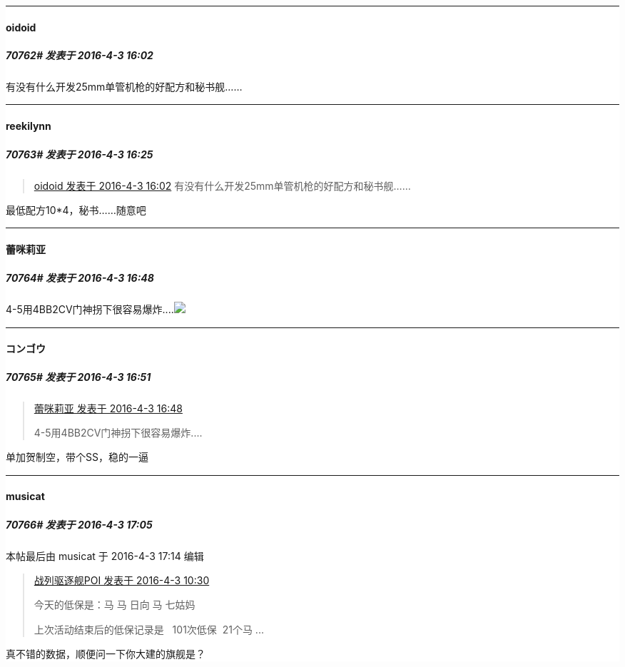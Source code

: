
-----

####  oidoid  
##### 70762#       发表于 2016-4-3 16:02


有没有什么开发25mm单管机枪的好配方和秘书舰……


-----

####  reekilynn  
##### 70763#       发表于 2016-4-3 16:25


<blockquote><a href="httphttps://bbs.saraba1st.com/2b/forum.php?mod=redirect&amp;amp;goto=findpost&amp;amp;pid=32031756&amp;amp;ptid=930880" target="_blank">oidoid 发表于 2016-4-3 16:02</a>
有没有什么开发25mm单管机枪的好配方和秘书舰……</blockquote>
最低配方10*4，秘书……随意吧


-----

####  蕾咪莉亚  
##### 70764#       发表于 2016-4-3 16:48


4-5用4BB2CV门神拐下很容易爆炸....<img src="https://static.saraba1st.com/image/smiley/face/149.gif" referrerpolicy="no-referrer">


-----

####  コンゴウ  
##### 70765#       发表于 2016-4-3 16:51


<blockquote><a href="httphttps://bbs.saraba1st.com/2b/forum.php?mod=redirect&amp;goto=findpost&amp;pid=32032008&amp;ptid=930880" target="_blank">蕾咪莉亚 发表于 2016-4-3 16:48</a>

4-5用4BB2CV门神拐下很容易爆炸....</blockquote>
单加贺制空，带个SS，稳的一逼


-----

####  musicat  
##### 70766#       发表于 2016-4-3 17:05


 本帖最后由 musicat 于 2016-4-3 17:14 编辑 
<blockquote><a href="httphttps://bbs.saraba1st.com/2b/forum.php?mod=redirect&amp;goto=findpost&amp;pid=32029547&amp;ptid=930880" target="_blank">战列驱逐舰POI 发表于 2016-4-3 10:30</a>

今天的低保是：马 马 日向 马 七姑妈 

上次活动结束后的低保记录是   101次低保  21个马 ...</blockquote>

真不错的数据，顺便问一下你大建的旗舰是？
